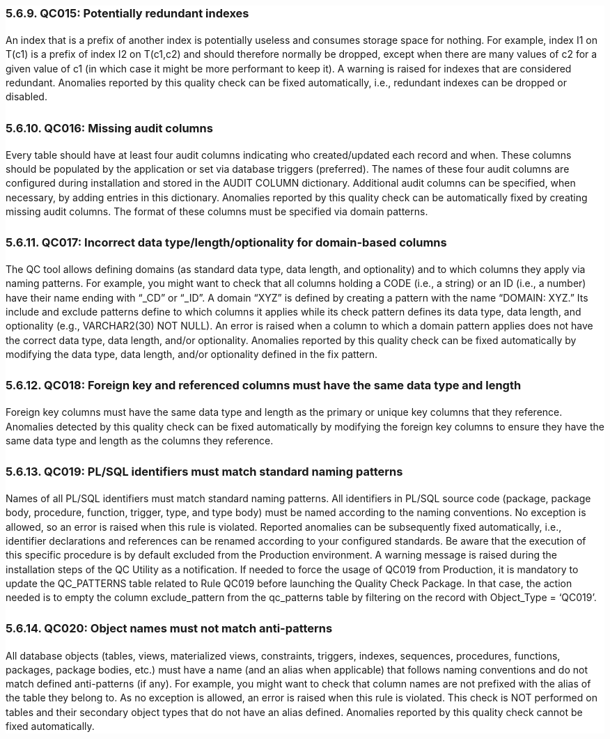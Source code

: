### 5.6.9. QC015: Potentially redundant indexes
An index that is a prefix of another index is potentially useless and consumes storage space for nothing. For example, index I1 on T(c1) is a prefix of index I2 on T(c1,c2) and should therefore normally be dropped, except when there are many values of c2 for a given value of c1 (in which case it might be more performant to keep it). A warning is raised for indexes that are considered redundant. Anomalies reported by this quality check can be fixed automatically, i.e., redundant indexes can be dropped or disabled.

### 5.6.10. QC016: Missing audit columns
Every table should have at least four audit columns indicating who created/updated each record and when. These columns should be populated by the application or set via database triggers (preferred). The names of these four audit columns are configured during installation and stored in the AUDIT COLUMN dictionary. Additional audit columns can be specified, when necessary, by adding entries in this dictionary. Anomalies reported by this quality check can be automatically fixed by creating missing audit columns. The format of these columns must be specified via domain patterns.

### 5.6.11. QC017: Incorrect data type/length/optionality for domain-based columns
The QC tool allows defining domains (as standard data type, data length, and optionality) and to which columns they apply via naming patterns. For example, you might want to check that all columns holding a CODE (i.e., a string) or an ID (i.e., a number) have their name ending with “_CD” or “_ID”. A domain “XYZ” is defined by creating a pattern with the name “DOMAIN: XYZ.” Its include and exclude patterns define to which columns it applies while its check pattern defines its data type, data length, and optionality (e.g., VARCHAR2(30) NOT NULL). An error is raised when a column to which a domain pattern applies does not have the correct data type, data length, and/or optionality. Anomalies reported by this quality check can be fixed automatically by modifying the data type, data length, and/or optionality defined in the fix pattern.

### 5.6.12. QC018: Foreign key and referenced columns must have the same data type and length
Foreign key columns must have the same data type and length as the primary or unique key columns that they reference. Anomalies detected by this quality check can be fixed automatically by modifying the foreign key columns to ensure they have the same data type and length as the columns they reference.

### 5.6.13. QC019: PL/SQL identifiers must match standard naming patterns
Names of all PL/SQL identifiers must match standard naming patterns. All identifiers in PL/SQL source code (package, package body, procedure, function, trigger, type, and type body) must be named according to the naming conventions. No exception is allowed, so an error is raised when this rule is violated. Reported anomalies can be subsequently fixed automatically, i.e., identifier declarations and references can be renamed according to your configured standards. Be aware that the execution of this specific procedure is by default excluded from the Production environment. A warning message is raised during the installation steps of the QC Utility as a notification. If needed to force the usage of QC019 from Production, it is mandatory to update the QC_PATTERNS table related to Rule QC019 before launching the Quality Check Package. In that case, the action needed is to empty the column exclude_pattern from the qc_patterns table by filtering on the record with Object_Type = ‘QC019’.

### 5.6.14. QC020: Object names must not match anti-patterns
All database objects (tables, views, materialized views, constraints, triggers, indexes, sequences, procedures, functions, packages, package bodies, etc.) must have a name (and an alias when applicable) that follows naming conventions and do not match defined anti-patterns (if any). For example, you might want to check that column names are not prefixed with the alias of the table they belong to. As no exception is allowed, an error is raised when this rule is violated. This check is NOT performed on tables and their secondary object types that do not have an alias defined. Anomalies reported by this quality check cannot be fixed automatically.
